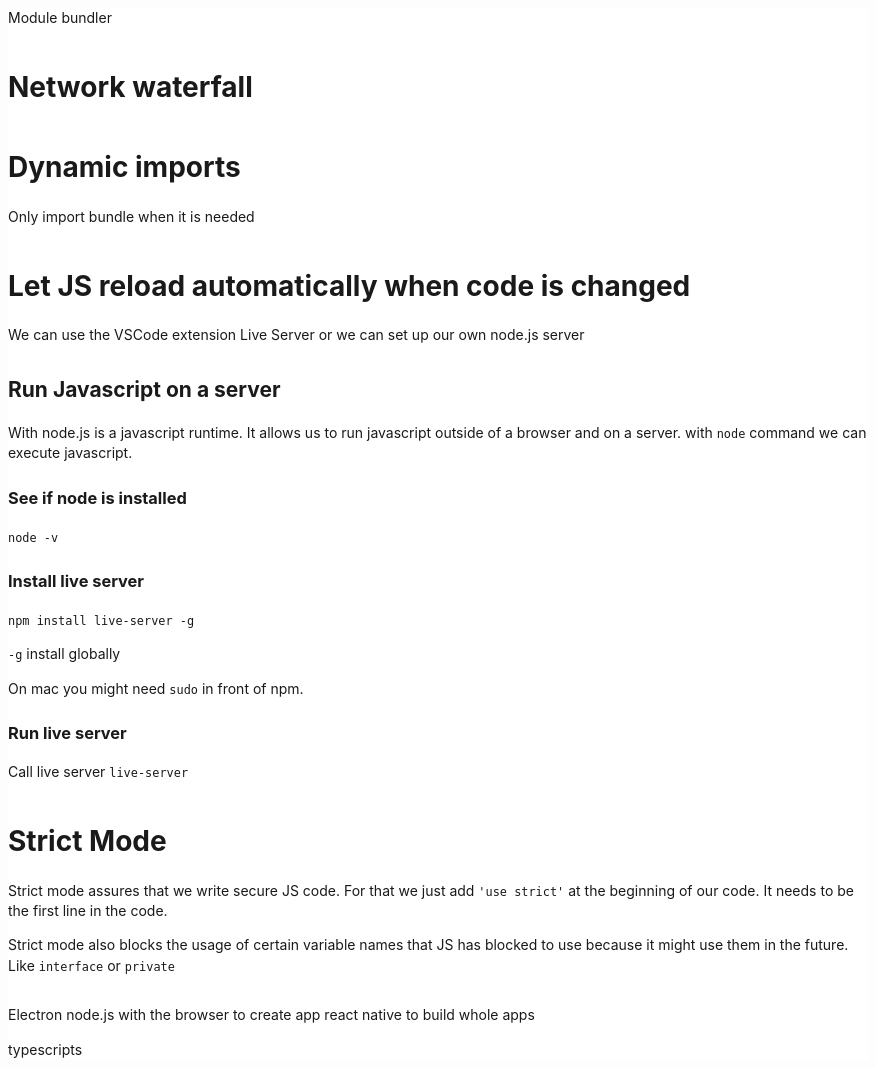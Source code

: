 Module bundler

# Network waterfall

# Dynamic imports

Only import bundle when it is needed

# Let JS reload automatically when code is changed

We can use the VSCode extension Live Server or we can set up our own node.js server

## Run Javascript on a server

With node.js is a javascript runtime. It allows us to run javascript outside of a browser and on a server.
with `node` command we can execute javascript.

### See if node is installed

`node -v`

### Install live server

`npm install live-server -g`

`-g` install globally

On mac you might need `sudo` in front of npm.

### Run live server

Call live server
`live-server`

# Strict Mode

Strict mode assures that we write secure JS code.
For that we just add `'use strict'` at the beginning of our code.
It needs to be the first line in the code.

Strict mode also blocks the usage of certain variable names that JS has blocked to use because it might use them in the future. Like `interface` or `private`

##

Electron node.js with the browser to create app
react native to build whole apps

typescripts
